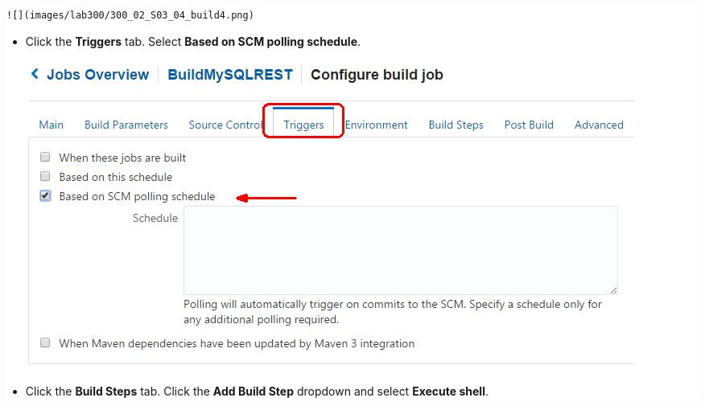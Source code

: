     ![](images/lab300/300_02_S03_04_build4.png)

- Click the **Triggers** tab. Select **Based on SCM polling schedule**.

    ![](images/lab300/300_02_S03_05_build5.png)

- Click the **Build Steps** tab. Click the **Add Build Step** dropdown and select **Execute shell**.
